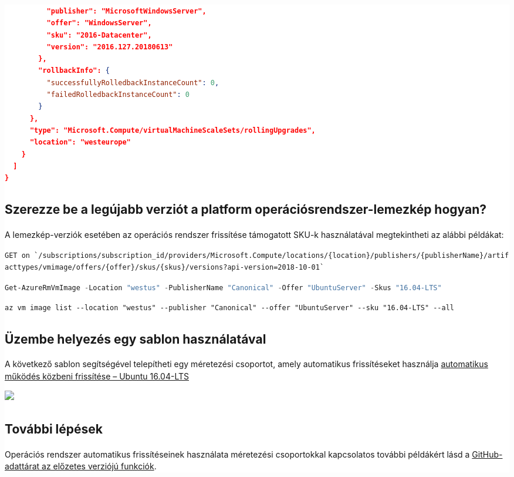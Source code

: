 ```json
          "publisher": "MicrosoftWindowsServer",
          "offer": "WindowsServer",
          "sku": "2016-Datacenter",
          "version": "2016.127.20180613"
        },
        "rollbackInfo": {
          "successfullyRolledbackInstanceCount": 0,
          "failedRolledbackInstanceCount": 0
        }
      },
      "type": "Microsoft.Compute/virtualMachineScaleSets/rollingUpgrades",
      "location": "westeurope"
    }
  ]
} 
```

## <a name="how-to-get-the-latest-version-of-a-platform-os-image"></a>Szerezze be a legújabb verziót a platform operációsrendszer-lemezkép hogyan? 

A lemezkép-verziók esetében az operációs rendszer frissítése támogatott SKU-k használatával megtekintheti az alábbi példákat: 

```
GET on `/subscriptions/subscription_id/providers/Microsoft.Compute/locations/{location}/publishers/{publisherName}/artifacttypes/vmimage/offers/{offer}/skus/{skus}/versions?api-version=2018-10-01`
```

```powershell
Get-AzureRmVmImage -Location "westus" -PublisherName "Canonical" -Offer "UbuntuServer" -Skus "16.04-LTS"
```

```azurecli
az vm image list --location "westus" --publisher "Canonical" --offer "UbuntuServer" --sku "16.04-LTS" --all
```

## <a name="deploy-with-a-template"></a>Üzembe helyezés egy sablon használatával

A következő sablon segítségével telepítheti egy méretezési csoportot, amely automatikus frissítéseket használja <a href='https://github.com/Azure/vm-scale-sets/blob/master/preview/upgrade/autoupdate.json'>automatikus működés közbeni frissítése – Ubuntu 16.04-LTS</a>

<a href="https://portal.azure.com/#create/Microsoft.Template/uri/https%3A%2F%2Fraw.githubusercontent.com%2FAzure%2Fvm-scale-sets%2Fmaster%2Fpreview%2Fupgrade%2Fautoupdate.json" target="_blank">
    <img src="http://azuredeploy.net/deploybutton.png"/>
</a>

## <a name="next-steps"></a>További lépések
Operációs rendszer automatikus frissítéseinek használata méretezési csoportokkal kapcsolatos további példákért lásd a [GitHub-adattárat az előzetes verziójú funkciók](https://github.com/Azure/vm-scale-sets/tree/master/preview/upgrade).
